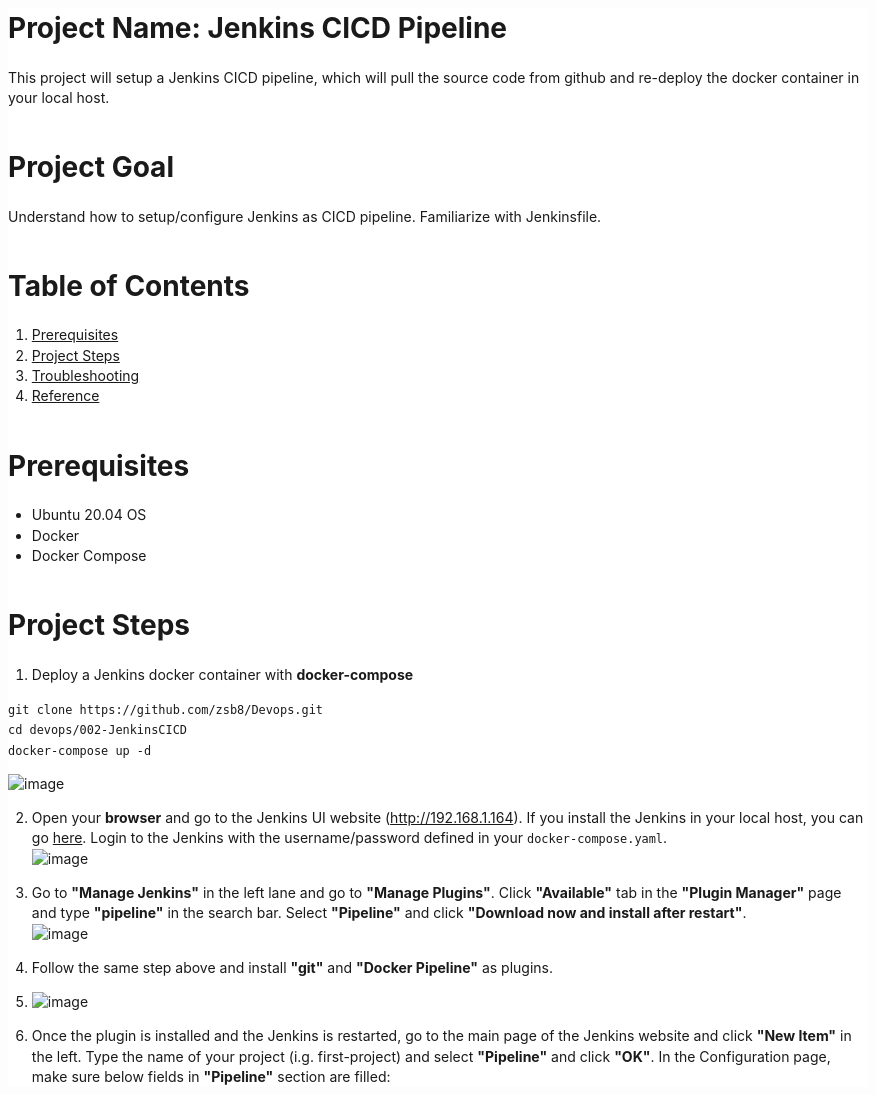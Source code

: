 

# Project Name: Jenkins CICD Pipeline
This project will setup a Jenkins CICD pipeline, which will pull the source code from github and re-deploy the docker container in your local host.

# Project Goal
Understand how to setup/configure Jenkins as CICD pipeline. Familiarize with Jenkinsfile.

# Table of Contents
1. [Prerequisites](#prerequisites)
2. [Project Steps](#project_steps)
3. [Troubleshooting](#troubleshooting)
4. [Reference](#reference)

# Prerequisites  <a name="prerequisites"></a>
- Ubuntu 20.04 OS
- Docker
- Docker Compose

# Project Steps <a name="project_steps"></a>
1. Deploy a Jenkins docker container with **docker-compose**
```
git clone https://github.com/zsb8/Devops.git
cd devops/002-JenkinsCICD
docker-compose up -d
```
![image](https://user-images.githubusercontent.com/75282285/197062611-663e9413-4f07-4da2-b43b-e573ae691240.png)

2. Open your **browser** and go to the Jenkins UI website (http://192.168.1.164). If you install the Jenkins in your local host, you can go [here](http://127.0.0.1). Login to the Jenkins with the username/password defined in your `docker-compose.yaml`.     
![image](https://user-images.githubusercontent.com/75282285/197063165-7085353f-183d-499a-b66a-cb317462cea2.png)


3. Go to **"Manage Jenkins"** in the left lane and go to **"Manage Plugins"**. Click **"Available"** tab in the **"Plugin Manager"** page and type **"pipeline"** in the search bar. Select **"Pipeline"** and click **"Download now and install after restart"**.       
![image](https://user-images.githubusercontent.com/75282285/197073805-5b7cdf88-530b-42dd-9e5f-c90b856f1b92.png)


4. Follow the same step above and install **"git"** and **"Docker Pipeline"** as plugins.
5. ![image](https://user-images.githubusercontent.com/75282285/197074173-a4e3c580-1c95-4cd5-afe0-161508e1d3a7.png)


5. Once the plugin is installed and the Jenkins is restarted, go to the main page of the Jenkins website and click **"New Item"** in the left. Type the name of your project (i.g. first-project) and select **"Pipeline"** and click **"OK"**. In the Configuration page, make sure below fields in **"Pipeline"** section are filled:

